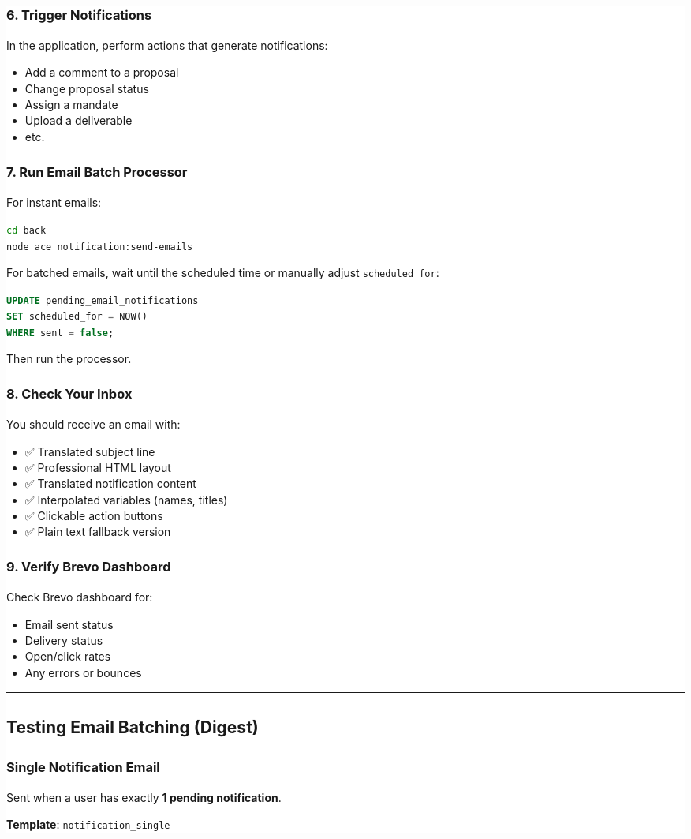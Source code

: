 ### 6. Trigger Notifications

In the application, perform actions that generate notifications:
- Add a comment to a proposal
- Change proposal status
- Assign a mandate
- Upload a deliverable
- etc.

### 7. Run Email Batch Processor

For instant emails:
```bash
cd back
node ace notification:send-emails
```

For batched emails, wait until the scheduled time or manually adjust `scheduled_for`:
```sql
UPDATE pending_email_notifications
SET scheduled_for = NOW()
WHERE sent = false;
```

Then run the processor.

### 8. Check Your Inbox

You should receive an email with:
- ✅ Translated subject line
- ✅ Professional HTML layout
- ✅ Translated notification content
- ✅ Interpolated variables (names, titles)
- ✅ Clickable action buttons
- ✅ Plain text fallback version

### 9. Verify Brevo Dashboard

Check Brevo dashboard for:
- Email sent status
- Delivery status
- Open/click rates
- Any errors or bounces

---

## Testing Email Batching (Digest)

### Single Notification Email

Sent when a user has exactly **1 pending notification**.

**Template**: `notification_single`

